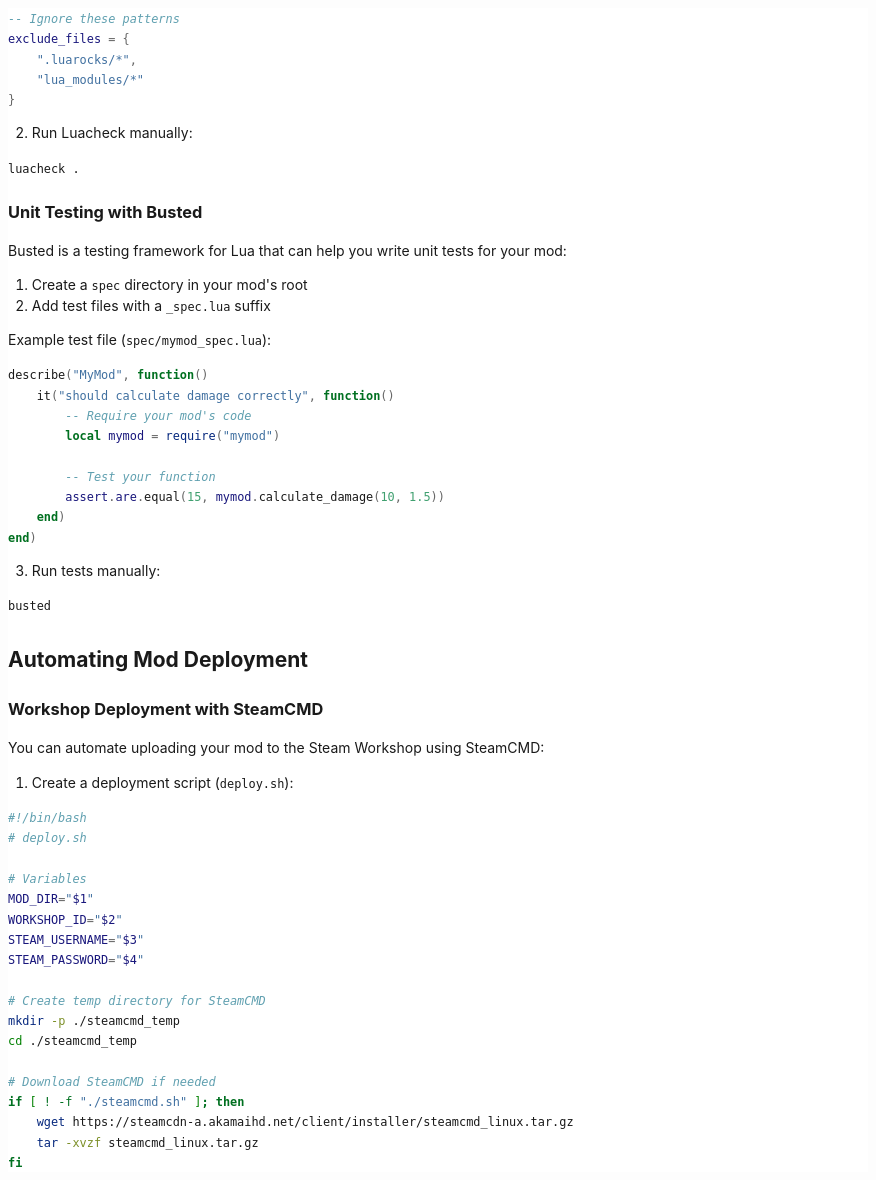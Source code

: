 ```lua
-- Ignore these patterns
exclude_files = {
    ".luarocks/*",
    "lua_modules/*"
}
```

2. Run Luacheck manually:

```bash
luacheck .
```

### Unit Testing with Busted

Busted is a testing framework for Lua that can help you write unit tests for your mod:

1. Create a `spec` directory in your mod's root
2. Add test files with a `_spec.lua` suffix

Example test file (`spec/mymod_spec.lua`):

```lua
describe("MyMod", function()
    it("should calculate damage correctly", function()
        -- Require your mod's code
        local mymod = require("mymod")
        
        -- Test your function
        assert.are.equal(15, mymod.calculate_damage(10, 1.5))
    end)
end)
```

3. Run tests manually:

```bash
busted
```

## Automating Mod Deployment

### Workshop Deployment with SteamCMD

You can automate uploading your mod to the Steam Workshop using SteamCMD:

1. Create a deployment script (`deploy.sh`):

```bash
#!/bin/bash
# deploy.sh

# Variables
MOD_DIR="$1"
WORKSHOP_ID="$2"
STEAM_USERNAME="$3"
STEAM_PASSWORD="$4"

# Create temp directory for SteamCMD
mkdir -p ./steamcmd_temp
cd ./steamcmd_temp

# Download SteamCMD if needed
if [ ! -f "./steamcmd.sh" ]; then
    wget https://steamcdn-a.akamaihd.net/client/installer/steamcmd_linux.tar.gz
    tar -xvzf steamcmd_linux.tar.gz
fi

```